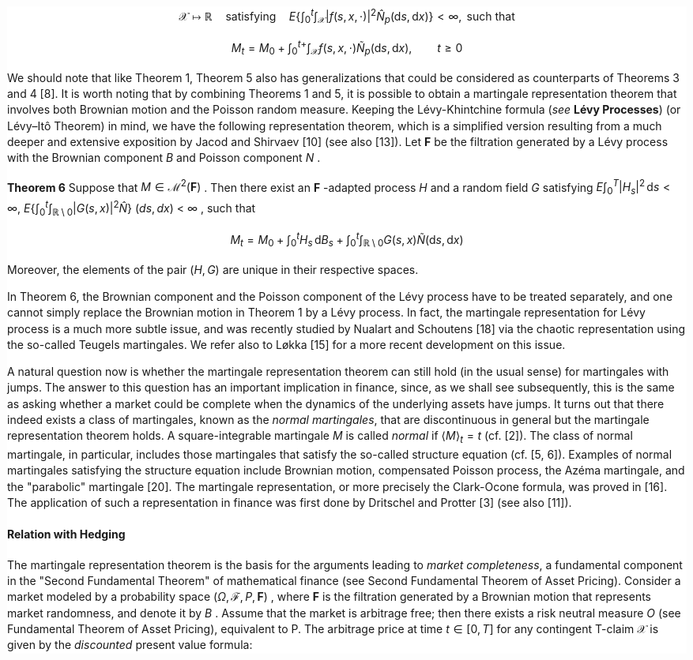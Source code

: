 $$\mathcal{X} \mapsto \mathbb{R} \quad \text{satisfying} \quad E\left\{ \int_0^t \int_{\mathcal{X}} |f(s,x,\cdot)|^2 \hat{N}_p(\mathrm{d}s,\,\mathrm{d}x) \right\} < \infty, \text{ such that}$$

$$M_t = M_0 + \int_0^{t+} \int_{\mathcal{X}} f(s, x, \cdot) \tilde{N}_p(\mathrm{d}s, \, \mathrm{d}x), \qquad t \ge 0 \tag{9}$$

We should note that like Theorem 1, Theorem 5 also has generalizations that could be considered as counterparts of Theorems 3 and 4 [8]. It is worth noting that by combining Theorems 1 and 5, it is possible to obtain a martingale representation theorem that involves both Brownian motion and the Poisson random measure. Keeping the Lévy-Khintchine formula (*see* **Lévy Processes**) (or Lévy–Itô Theorem) in mind, we have the following representation theorem, which is a simplified version resulting from a much deeper and extensive exposition by Jacod and Shirvaev [10] (see also [13]). Let  $\mathbf{F}$  be the filtration generated by a Lévy process with the Brownian component  $B$  and Poisson component  $N$ .

**Theorem 6** Suppose that  $M \in \mathcal{M}^2(\mathbf{F})$ . Then there exist an  $\mathbf{F}$ -adapted process  $H$  and a random field  $G$ satisfying  $E\int_0^T |H_s|^2 \, \mathrm{d}s < \infty, \ E\left\{\int_0^t \int_{\mathbb{R}\setminus 0} |G(s,x)|^2 \hat{N} \right\}$  $(ds, dx)$  <  $\infty$ , such that

$$M_t = M_0 + \int_0^t H_s \, \mathrm{d}B_s + \int_0^t \int_{\mathbb{R}\setminus 0} G(s, x) \widetilde{N}(\mathrm{d}s, \, \mathrm{d}x) \tag{10}$$

Moreover, the elements of the pair  $(H, G)$  are unique in their respective spaces.

In Theorem 6, the Brownian component and the Poisson component of the Lévy process have to be treated separately, and one cannot simply replace the Brownian motion in Theorem 1 by a Lévy process. In fact, the martingale representation for Lévy process is a much more subtle issue, and was recently studied by Nualart and Schoutens [18] via the chaotic representation using the so-called Teugels martingales. We refer also to Løkka [15] for a more recent development on this issue.

A natural question now is whether the martingale representation theorem can still hold (in the usual sense) for martingales with jumps. The answer to this question has an important implication in finance, since, as we shall see subsequently, this is the same as asking whether a market could be complete when the dynamics of the underlying assets have jumps. It turns out that there indeed exists a class of martingales, known as the *normal martingales*, that are discontinuous in general but the martingale representation theorem holds. A square-integrable martingale *M* is called *normal* if  $\langle M \rangle_t = t$  (cf. [2]). The class of normal martingale, in particular, includes those martingales that satisfy the so-called structure equation (cf. [5, 6]). Examples of normal martingales satisfying the structure equation include Brownian motion, compensated Poisson process, the Azéma martingale, and the "parabolic" martingale [20]. The martingale representation, or more precisely the Clark-Ocone formula, was proved in [16]. The application of such a representation in finance was first done by Dritschel and Protter [3] (see also [11]).

#### **Relation with Hedging**

The martingale representation theorem is the basis for the arguments leading to *market completeness*, a fundamental component in the "Second Fundamental Theorem" of mathematical finance (see Second Fundamental Theorem of Asset Pricing). Consider a market modeled by a probability space  $(\Omega, \mathcal{F}, P, \mathbf{F})$ , where  $\mathbf{F}$  is the filtration generated by a Brownian motion that represents market randomness, and denote it by  $B$ . Assume that the market is arbitrage free; then there exists a risk neutral measure  $O$  (see Fundamental Theorem of Asset Pricing), equivalent to P. The arbitrage price at time  $t \in [0, T]$  for any contingent T-claim  $\mathcal{X}$  is given by the *discounted* present value formula:
